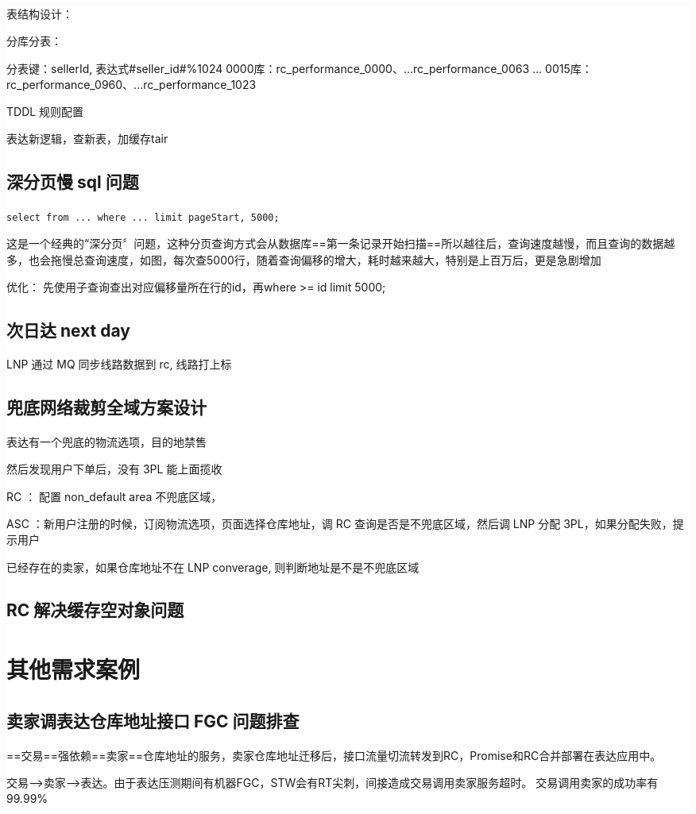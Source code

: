 
表结构设计：

分库分表：

分表键：sellerId, 表达式#seller_id#%1024
0000库：rc_performance_0000、...rc_performance_0063
...
0015库：rc_performance_0960、...rc_performance_1023

TDDL 规则配置


表达新逻辑，查新表，加缓存tair


## 深分页慢 sql 问题
`select from ... where ... limit pageStart, 5000;`

这是一个经典的“深分页〞问题，这种分页查询方式会从数据库==第一条记录开始扫描==所以越往后，查询速度越慢，而且查询的数据越多，也会拖慢总查询速度，如图，每次查5000行，随着查询偏移的增大，耗时越来越大，特别是上百万后，更是急剧增加

优化：
先使用子查询查出对应偏移量所在行的id，再where >= id limit 5000;


## 次日达 next day
LNP 通过 MQ 同步线路数据到 rc, 线路打上标



## 兜底网络裁剪全域方案设计
表达有一个兜底的物流选项，目的地禁售

然后发现用户下单后，没有 3PL 能上面揽收

RC ： 配置 non_default area 不兜底区域，

ASC ：新用户注册的时候，订阅物流选项，页面选择仓库地址，调 RC 查询是否是不兜底区域，然后调 LNP 分配 3PL，如果分配失败，提示用户

已经存在的卖家，如果仓库地址不在 LNP converage, 则判断地址是不是不兜底区域




## RC 解决缓存空对象问题






# 其他需求案例
## 卖家调表达仓库地址接口 FGC 问题排查
==交易==强依赖==卖家==仓库地址的服务，卖家仓库地址迁移后，接口流量切流转发到RC，Promise和RC合并部署在表达应用中。

交易-->卖家-->表达。由于表达压测期间有机器FGC，STW会有RT尖刺，间接造成交易调用卖家服务超时。
交易调用卖家的成功率有99.99%
